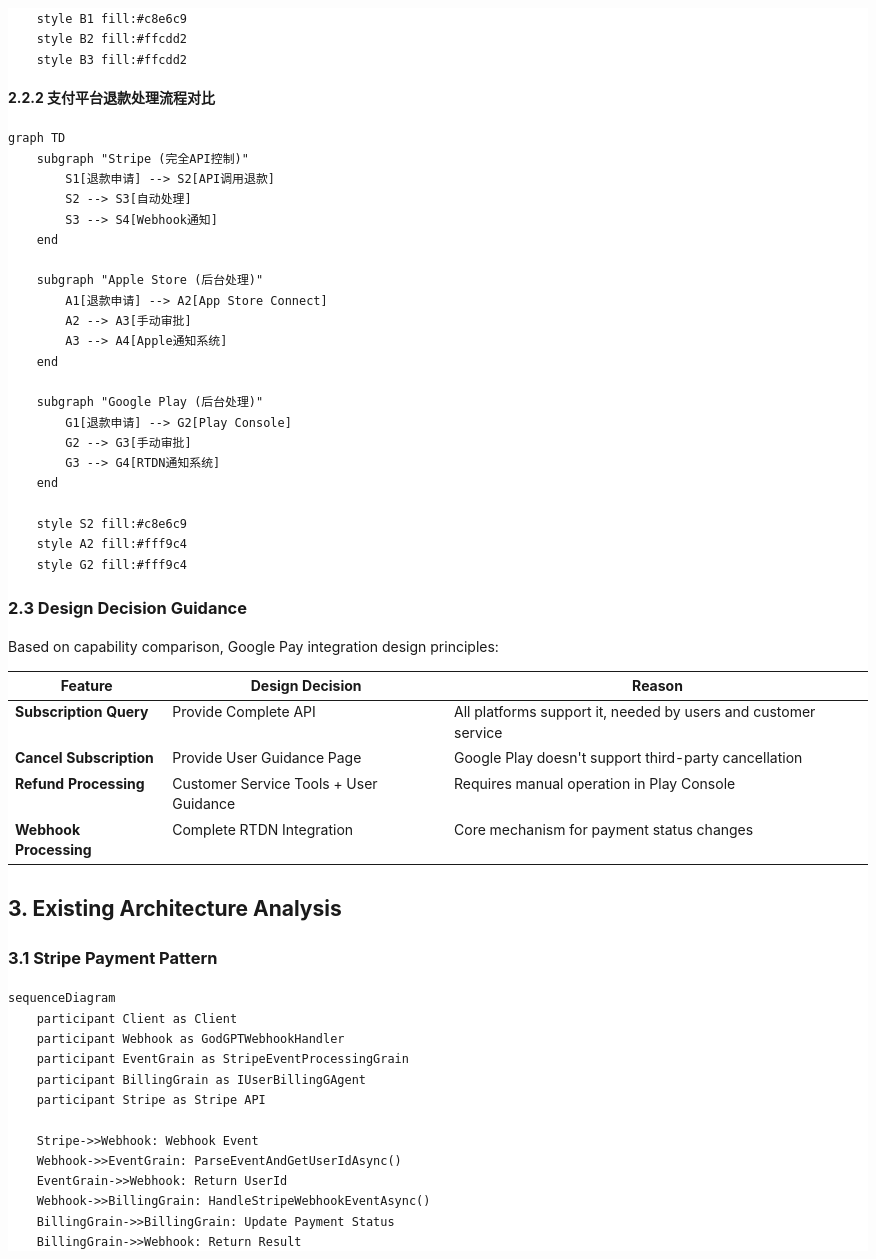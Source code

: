 ```mermaid
    style B1 fill:#c8e6c9
    style B2 fill:#ffcdd2
    style B3 fill:#ffcdd2
```

#### 2.2.2 支付平台退款处理流程对比

```mermaid
graph TD
    subgraph "Stripe (完全API控制)"
        S1[退款申请] --> S2[API调用退款]
        S2 --> S3[自动处理]
        S3 --> S4[Webhook通知]
    end
    
    subgraph "Apple Store (后台处理)"
        A1[退款申请] --> A2[App Store Connect]
        A2 --> A3[手动审批]
        A3 --> A4[Apple通知系统]
    end
    
    subgraph "Google Play (后台处理)"
        G1[退款申请] --> G2[Play Console]
        G2 --> G3[手动审批]
        G3 --> G4[RTDN通知系统]
    end
    
    style S2 fill:#c8e6c9
    style A2 fill:#fff9c4
    style G2 fill:#fff9c4
```

### 2.3 Design Decision Guidance

Based on capability comparison, Google Pay integration design principles:

| Feature | Design Decision | Reason |
|------|----------|------|
| **Subscription Query** | Provide Complete API | All platforms support it, needed by users and customer service |
| **Cancel Subscription** | Provide User Guidance Page | Google Play doesn't support third-party cancellation |
| **Refund Processing** | Customer Service Tools + User Guidance | Requires manual operation in Play Console |
| **Webhook Processing** | Complete RTDN Integration | Core mechanism for payment status changes |


## 3. Existing Architecture Analysis

### 3.1 Stripe Payment Pattern
```mermaid
sequenceDiagram
    participant Client as Client
    participant Webhook as GodGPTWebhookHandler
    participant EventGrain as StripeEventProcessingGrain
    participant BillingGrain as IUserBillingGAgent
    participant Stripe as Stripe API

    Stripe->>Webhook: Webhook Event
    Webhook->>EventGrain: ParseEventAndGetUserIdAsync()
    EventGrain->>Webhook: Return UserId
    Webhook->>BillingGrain: HandleStripeWebhookEventAsync()
    BillingGrain->>BillingGrain: Update Payment Status
    BillingGrain->>Webhook: Return Result
```